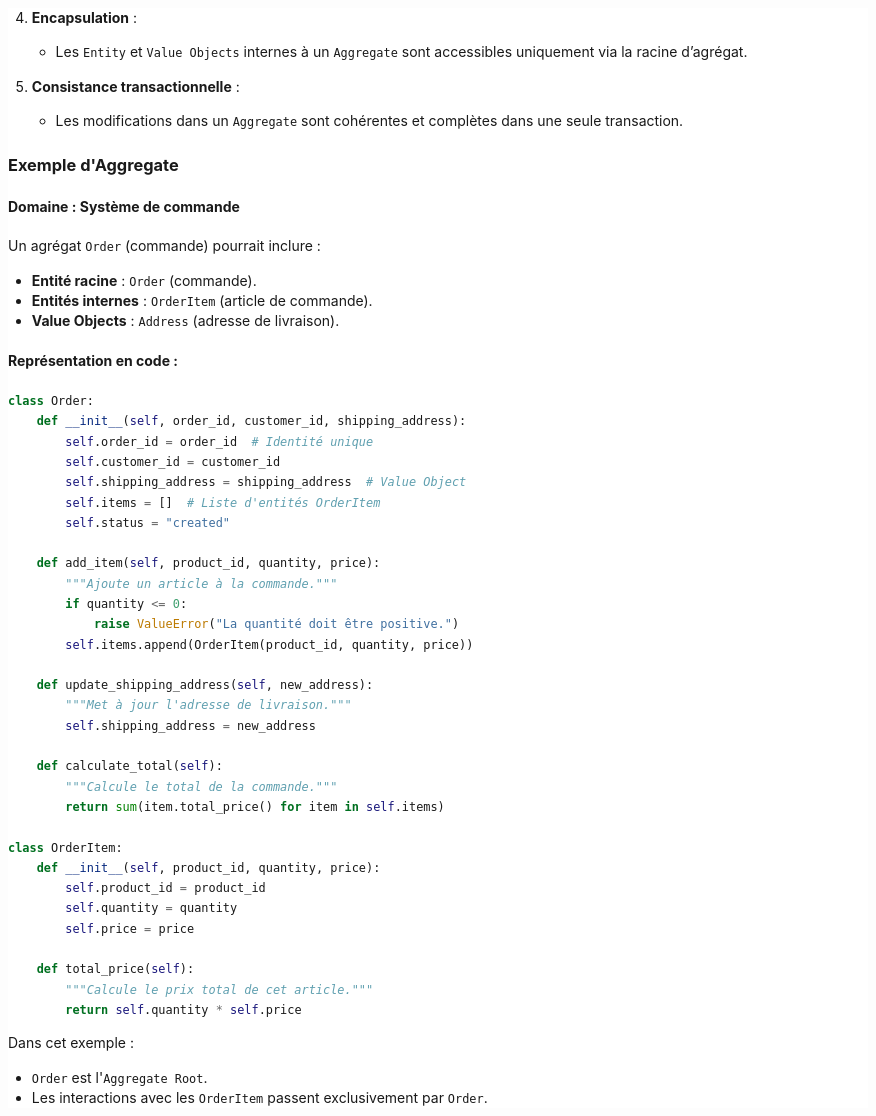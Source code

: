 4. **Encapsulation** :
   - Les `Entity` et `Value Objects` internes à un `Aggregate` sont accessibles uniquement via la racine d’agrégat.

5. **Consistance transactionnelle** :
   - Les modifications dans un `Aggregate` sont cohérentes et complètes dans une seule transaction. 

### Exemple d'Aggregate

#### Domaine : Système de commande

Un agrégat `Order` (commande) pourrait inclure :

- **Entité racine** : `Order` (commande).
- **Entités internes** : `OrderItem` (article de commande).
- **Value Objects** : `Address` (adresse de livraison).

#### Représentation en code :

```python
class Order:
    def __init__(self, order_id, customer_id, shipping_address):
        self.order_id = order_id  # Identité unique
        self.customer_id = customer_id
        self.shipping_address = shipping_address  # Value Object
        self.items = []  # Liste d'entités OrderItem
        self.status = "created"

    def add_item(self, product_id, quantity, price):
        """Ajoute un article à la commande."""
        if quantity <= 0:
            raise ValueError("La quantité doit être positive.")
        self.items.append(OrderItem(product_id, quantity, price))

    def update_shipping_address(self, new_address):
        """Met à jour l'adresse de livraison."""
        self.shipping_address = new_address

    def calculate_total(self):
        """Calcule le total de la commande."""
        return sum(item.total_price() for item in self.items)

class OrderItem:
    def __init__(self, product_id, quantity, price):
        self.product_id = product_id
        self.quantity = quantity
        self.price = price

    def total_price(self):
        """Calcule le prix total de cet article."""
        return self.quantity * self.price
```

Dans cet exemple :
- `Order` est l'`Aggregate Root`.
- Les interactions avec les `OrderItem` passent exclusivement par `Order`.
